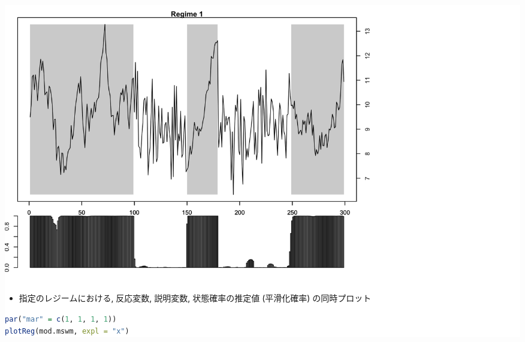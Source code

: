 <img src="060-MRS_files/figure-html/MSwM-4-1.png" width="75%" />

- 指定のレジームにおける, 反応変数, 説明変数, 状態確率の推定値 (平滑化確率) の同時プロット

```r
par("mar" = c(1, 1, 1, 1))
plotReg(mod.mswm, expl = "x")
```

